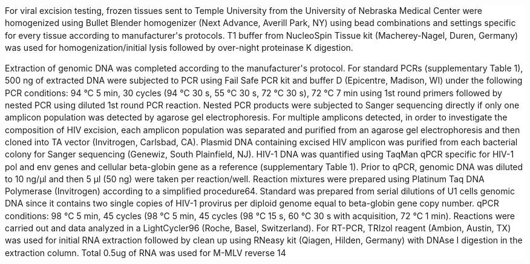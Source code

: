 For viral excision testing, frozen tissues sent to Temple University from the University of Nebraska Medical Center were homogenized using Bullet Blender homogenizer (Next Advance, Averill Park, NY) using bead combinations and settings specific for every tissue according to manufacturer's protocols. T1 buffer from NucleoSpin Tissue kit (Macherey-Nagel, Duren, Germany) was used for homogenization/initial lysis followed by over-night proteinase K digestion.

Extraction of genomic DNA was completed according to the manufacturer's protocol. For standard PCRs (supplementary Table 1), 500 ng of extracted DNA were subjected to PCR using Fail Safe PCR kit and buffer D (Epicentre, Madison, WI) under the following PCR conditions: 94 °C 5 min, 30 cycles (94 °C 30 s, 55 °C 30 s, 72 °C 30 s), 72 °C 7 min using 1st round primers followed by nested PCR
using diluted 1st round PCR reaction. Nested PCR products were subjected to Sanger sequencing directly if only one amplicon population was detected by agarose gel electrophoresis. For multiple amplicons detected, in order to investigate the composition of HIV excision, each amplicon population was separated and purified from an agarose gel electrophoresis and then cloned into TA vector
(Invitrogen, Carlsbad, CA). Plasmid DNA containing excised HIV amplicon was purified from each bacterial colony for Sanger sequencing (Genewiz, South Plainfield, NJ). HIV-1 DNA was quantified using TaqMan qPCR specific for HIV-1 pol and env genes and cellular beta-globin gene as a reference (supplementary Table 1). Prior to qPCR, genomic DNA was diluted to 10 ng/µl and then 5 µl (50 ng) were taken per reaction/well. Reaction mixtures were prepared using Platinum Taq DNA Polymerase (Invitrogen) according to a simplified procedure64. Standard was prepared from serial dilutions of U1 cells genomic DNA since it contains two single copies of HIV-1 provirus per diploid genome equal to beta-globin gene copy number. qPCR conditions: 98 °C 5 min, 45 cycles (98 °C 5 min, 45 cycles (98 °C 15 s, 60 °C 30 s with acquisition, 72 °C 1 min). Reactions were carried out and data analyzed in a LightCycler96 (Roche, Basel, Switzerland). For RT-PCR, TRIzol reagent (Ambion, Austin, TX) was used for initial RNA extraction followed by clean up using RNeasy kit (Qiagen, Hilden, Germany) with DNAse I digestion in the extraction column. Total 0.5ug of RNA was used for M-MLV reverse 14  
